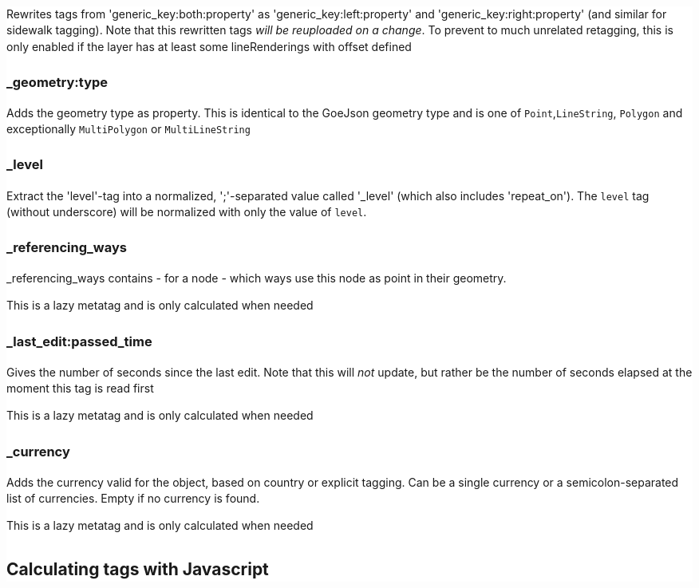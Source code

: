 

Rewrites tags from 'generic_key:both:property' as 'generic_key:left:property' and 'generic_key:right:property' (and similar for sidewalk tagging). Note that this rewritten tags _will be reuploaded on a change_. To prevent to much unrelated retagging, this is only enabled if the layer has at least some lineRenderings with offset defined





### _geometry:type 



Adds the geometry type as property. This is identical to the GoeJson geometry type and is one of `Point`,`LineString`, `Polygon` and exceptionally `MultiPolygon` or `MultiLineString`





### _level 



Extract the 'level'-tag into a normalized, ';'-separated value called '_level' (which also includes 'repeat_on'). The `level` tag (without underscore) will be normalized with only the value of `level`.





### _referencing_ways 



_referencing_ways contains - for a node - which ways use this node as point in their geometry. 

This is a lazy metatag and is only calculated when needed



### _last_edit:passed_time 



Gives the number of seconds since the last edit. Note that this will _not_ update, but rather be the number of seconds elapsed at the moment this tag is read first

This is a lazy metatag and is only calculated when needed



### _currency 



Adds the currency valid for the object, based on country or explicit tagging. Can be a single currency or a semicolon-separated list of currencies. Empty if no currency is found.

This is a lazy metatag and is only calculated when needed



 Calculating tags with Javascript 
----------------------------------
